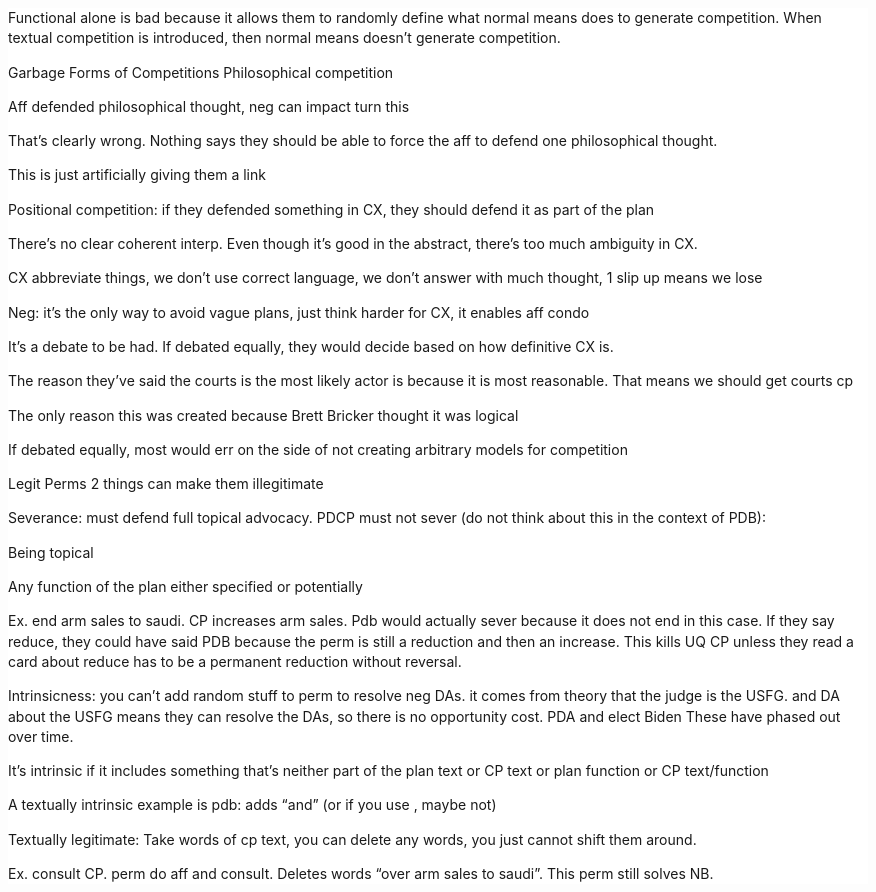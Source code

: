 Functional alone is bad because it allows them to randomly define what normal means does to generate competition. When textual competition is introduced, then normal means doesn’t generate competition.

Garbage Forms of Competitions
Philosophical competition

Aff defended philosophical thought, neg can impact turn this

That’s clearly wrong. Nothing says they should be able to force the aff to defend one philosophical thought.

This is just artificially giving them a link

Positional competition: if they defended something in CX, they should defend it as part of the plan

There’s no clear coherent interp. Even though it’s good in the abstract, there’s too much ambiguity in CX.

CX abbreviate things, we don’t use correct language, we don’t answer with much thought, 1 slip up means we lose

Neg: it’s the only way to avoid vague plans, just think harder for CX, it enables aff condo

It’s a debate to be had. If debated equally, they would decide based on how definitive CX is.

The reason they’ve said the courts is the most likely actor is because it is most reasonable. That means we should get courts cp

The only reason this was created because Brett Bricker thought it was logical

If debated equally, most would err on the side of not creating arbitrary models for competition

Legit Perms
2 things can make them illegitimate

Severance: must defend full topical advocacy. PDCP must not sever (do not think about this in the context of PDB):

Being topical

Any function of the plan either specified or potentially

Ex. end arm sales to saudi. CP increases arm sales. Pdb would actually sever because it does not end in this case. If they say reduce, they could have said PDB because the perm is still a reduction and then an increase. This kills UQ CP unless they read a card about reduce has to be a permanent reduction without reversal.

Intrinsicness: you can’t add random stuff to perm to resolve neg DAs. it comes from theory that the judge is the USFG. and DA about the USFG means they can resolve the DAs, so there is no opportunity cost. PDA and elect Biden These have phased out over time.

It’s intrinsic if it includes something that’s neither part of the plan text or CP text or plan function or CP text/function

A textually intrinsic example is pdb: adds “and” (or if you use , maybe not)

Textually legitimate: Take words of cp text, you can delete any words, you just cannot shift them around.

Ex. consult CP. perm do aff and consult. Deletes words “over arm sales to saudi”. This perm still solves NB.
